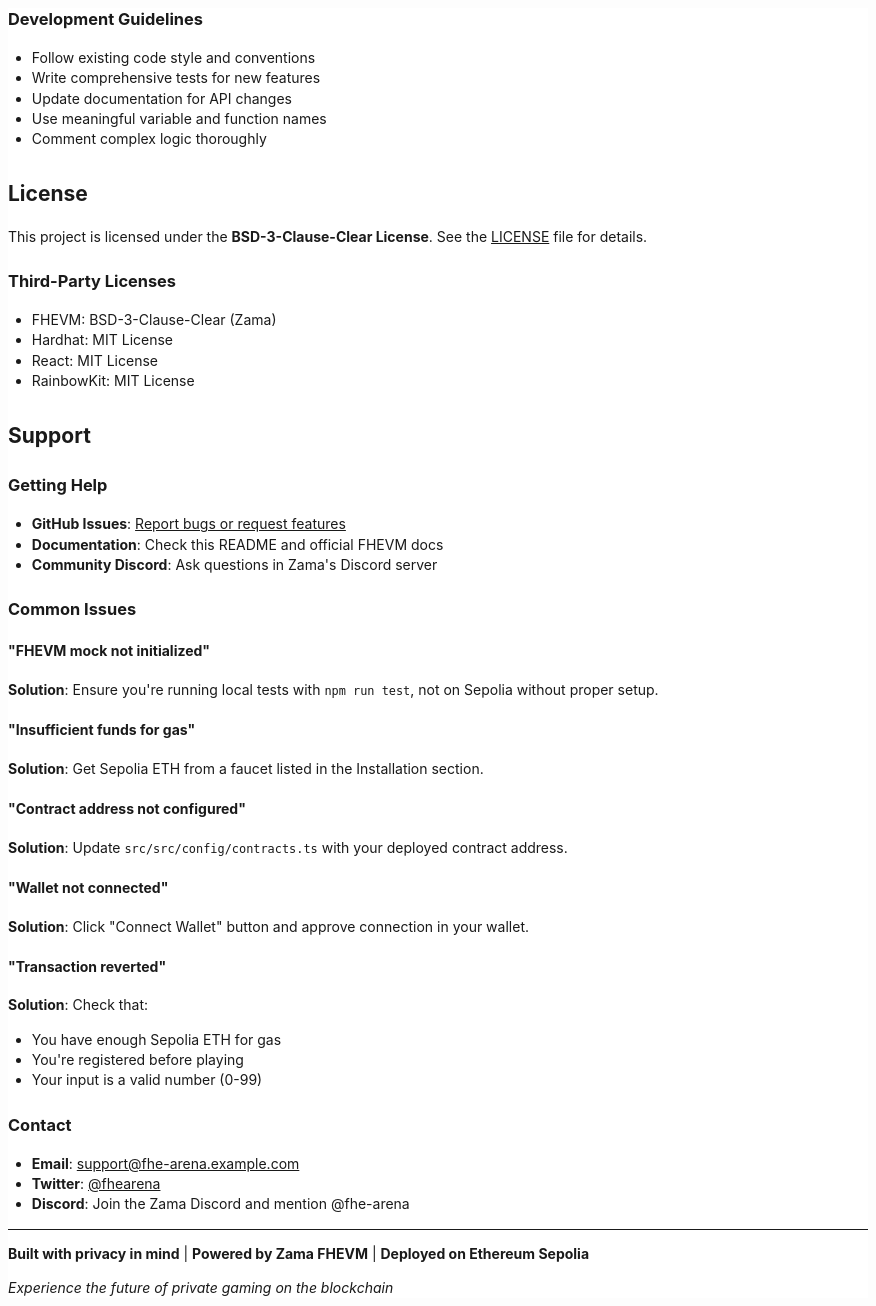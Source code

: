 ### Development Guidelines
- Follow existing code style and conventions
- Write comprehensive tests for new features
- Update documentation for API changes
- Use meaningful variable and function names
- Comment complex logic thoroughly

## License

This project is licensed under the **BSD-3-Clause-Clear License**. See the [LICENSE](LICENSE) file for details.

### Third-Party Licenses
- FHEVM: BSD-3-Clause-Clear (Zama)
- Hardhat: MIT License
- React: MIT License
- RainbowKit: MIT License

## Support

### Getting Help
- **GitHub Issues**: [Report bugs or request features](https://github.com/yourusername/fhe-arena/issues)
- **Documentation**: Check this README and official FHEVM docs
- **Community Discord**: Ask questions in Zama's Discord server

### Common Issues

#### "FHEVM mock not initialized"
**Solution**: Ensure you're running local tests with `npm run test`, not on Sepolia without proper setup.

#### "Insufficient funds for gas"
**Solution**: Get Sepolia ETH from a faucet listed in the Installation section.

#### "Contract address not configured"
**Solution**: Update `src/src/config/contracts.ts` with your deployed contract address.

#### "Wallet not connected"
**Solution**: Click "Connect Wallet" button and approve connection in your wallet.

#### "Transaction reverted"
**Solution**: Check that:
- You have enough Sepolia ETH for gas
- You're registered before playing
- Your input is a valid number (0-99)

### Contact
- **Email**: support@fhe-arena.example.com
- **Twitter**: [@fhearena](https://twitter.com/fhearena)
- **Discord**: Join the Zama Discord and mention @fhe-arena

---

**Built with privacy in mind** | **Powered by Zama FHEVM** | **Deployed on Ethereum Sepolia**

*Experience the future of private gaming on the blockchain*

